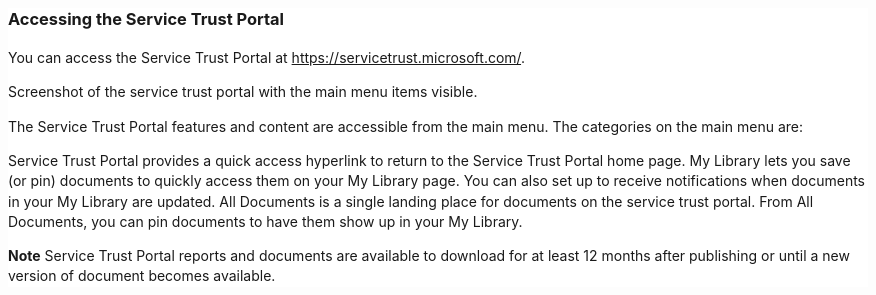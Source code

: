 ### Accessing the Service Trust Portal

You can access the Service Trust Portal at https://servicetrust.microsoft.com/.

Screenshot of the service trust portal with the main menu items visible.

The Service Trust Portal features and content are accessible from the main menu. The categories on the main menu are:

Service Trust Portal provides a quick access hyperlink to return to the Service Trust Portal home page.
My Library lets you save (or pin) documents to quickly access them on your My Library page. You can also set up to receive notifications when documents in your My Library are updated.
All Documents is a single landing place for documents on the service trust portal. From All Documents, you can pin documents to have them show up in your My Library.

**Note**
Service Trust Portal reports and documents are available to download for at least 12 months after publishing or until a new version of document becomes available.

